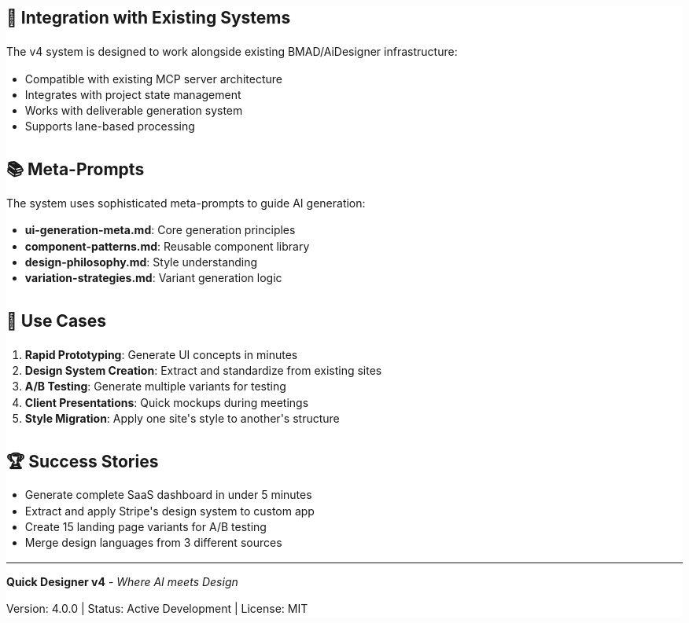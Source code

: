 ## 🤝 Integration with Existing Systems

The v4 system is designed to work alongside existing BMAD/AiDesigner infrastructure:

- Compatible with existing MCP server architecture
- Integrates with project state management
- Works with deliverable generation system
- Supports lane-based processing

## 📚 Meta-Prompts

The system uses sophisticated meta-prompts to guide AI generation:

- **ui-generation-meta.md**: Core generation principles
- **component-patterns.md**: Reusable component library
- **design-philosophy.md**: Style understanding
- **variation-strategies.md**: Variant generation logic

## 🎯 Use Cases

1. **Rapid Prototyping**: Generate UI concepts in minutes
2. **Design System Creation**: Extract and standardize from existing sites
3. **A/B Testing**: Generate multiple variants for testing
4. **Client Presentations**: Quick mockups during meetings
5. **Style Migration**: Apply one site's style to another's structure

## 🏆 Success Stories

- Generate complete SaaS dashboard in under 5 minutes
- Extract and apply Stripe's design system to custom app
- Create 15 landing page variants for A/B testing
- Merge design languages from 3 different sources

---

**Quick Designer v4** - _Where AI meets Design_

Version: 4.0.0 | Status: Active Development | License: MIT
